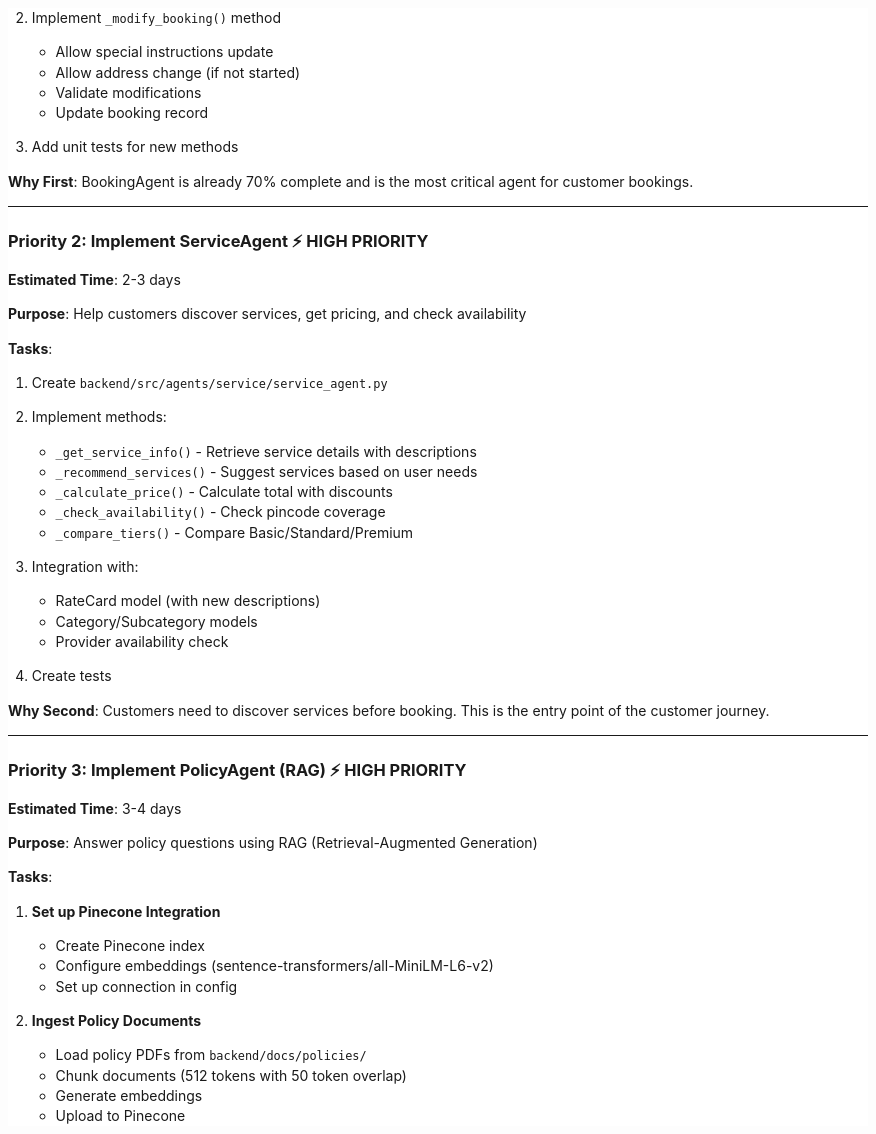 2. Implement `_modify_booking()` method
   - Allow special instructions update
   - Allow address change (if not started)
   - Validate modifications
   - Update booking record

3. Add unit tests for new methods

**Why First**: BookingAgent is already 70% complete and is the most critical agent for customer bookings.

---

### **Priority 2: Implement ServiceAgent** ⚡ HIGH PRIORITY
**Estimated Time**: 2-3 days

**Purpose**: Help customers discover services, get pricing, and check availability

**Tasks**:
1. Create `backend/src/agents/service/service_agent.py`
2. Implement methods:
   - `_get_service_info()` - Retrieve service details with descriptions
   - `_recommend_services()` - Suggest services based on user needs
   - `_calculate_price()` - Calculate total with discounts
   - `_check_availability()` - Check pincode coverage
   - `_compare_tiers()` - Compare Basic/Standard/Premium

3. Integration with:
   - RateCard model (with new descriptions)
   - Category/Subcategory models
   - Provider availability check

4. Create tests

**Why Second**: Customers need to discover services before booking. This is the entry point of the customer journey.

---

### **Priority 3: Implement PolicyAgent (RAG)** ⚡ HIGH PRIORITY
**Estimated Time**: 3-4 days

**Purpose**: Answer policy questions using RAG (Retrieval-Augmented Generation)

**Tasks**:
1. **Set up Pinecone Integration**
   - Create Pinecone index
   - Configure embeddings (sentence-transformers/all-MiniLM-L6-v2)
   - Set up connection in config

2. **Ingest Policy Documents**
   - Load policy PDFs from `backend/docs/policies/`
   - Chunk documents (512 tokens with 50 token overlap)
   - Generate embeddings
   - Upload to Pinecone
